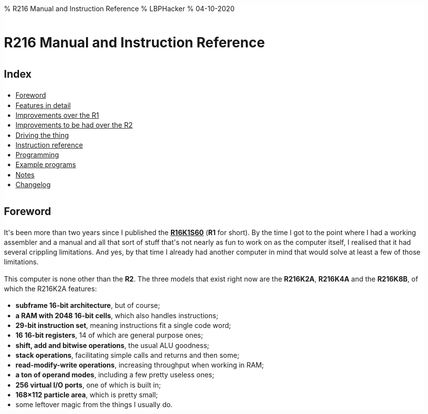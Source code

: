 % R216 Manual and Instruction Reference
% LBPHacker
% 04-10-2020

# R216 Manual and Instruction Reference




## Index

* [Foreword][008]
* [Features in detail][003]
* [Improvements over the R1][001]
* [Improvements to be had over the R2][002]
* [Driving the thing][006]
* [Instruction reference][005]
* [Programming][004]
* [Example programs][007]
* [Notes][009]
* [Changelog][099]

[008]: #Foreword
    "Foreword"
[001]: #Improvements.over.the.R1
    "Improvements over the R1"
[002]: #Improvements.to.be.had.over.the.R2
    "Improvements to be had over the R2"
[099]: #Changelog
    "Changelog"
[003]: #Features.in.detail
    "Features in detail"
[004]: #Programming
    "Programming"
[005]: #Instruction.reference
    "Instruction reference"
[006]: #Driving.the.thing
    "Driving the thing"
[009]: #Notes
    "Notes"
[007]: #Example.programs
    "Example programs"




## Foreword

It's been more than two years since I published the [**R16K1S60**][800] (**R1** 
for short). By the time I got to the point where I had a working assembler and a
manual and all that sort of stuff that's not nearly as fun to work on as the
computer itself, I realised that it had several crippling limitations. And yes,
by that time I already had another computer in mind that would solve at least a
few of those limitations.

[800]: /powdertoy/R16K1S60/manual.md
    "Manual and Instruction Reference for R16K1S60"

This computer is none other than the **R2**. The three models that exist right
now are the **R216K2A**, **R216K4A** and the **R216K8B**, of which the R216K2A
features:

* **subframe 16-bit architecture**, but of course;
* **a RAM with 2048 16-bit cells**, which also handles instructions;
* **29-bit instruction set**, meaning instructions fit a single code word;
* **16 16-bit registers**, 14 of which are general purpose ones;
* **shift, add and bitwise operations**, the usual ALU goodness;
* **stack operations**, facilitating simple calls and returns and then some;
* **read-modify-write operations**, increasing throughput when working in RAM;
* **a ton of operand modes**, including a few pretty useless ones;
* **256 virtual I/O ports**, one of which is built in;
* **168×112 particle area**, which is pretty small;
* some leftover magic from the things I usually do.


[895]: #RAM
[898]: https://powdertoy.co.uk/Discussions/Thread/View.html?Thread=22833
[899]: https://github.com/LBPHacker/R216/blob/master/manual.md
[897]: https://powdertoy.co.uk/Browse/View.html?ID=2303519
[894]: https://powdertoy.co.uk/Browse/View.html?ID=2305835
[891]: https://powdertoy.co.uk/Browse/View.html?ID=2342633
[896]: ptsave:2303519#R216K2A
[893]: ptsave:2305835#R216K4A
[892]: ptsave:2342633#R216K8B
[300]: http://powdertoy.co.uk/Discussions/Thread/View.html?Thread=22405
[301]: http://powdertoy.co.uk/Browse/View.html?ID=2028385
[330]: #More.on.I.O.ports
[390]: http://powdertoy.co.uk/Browse/View.html?ID=2143540
[520]: #ADD..ADC..ADDS..ADCS.--.add
[524]: #AND..TEST.--.bitwise.AND
[525]: #BUMP.--.send.attention.request
[526]: #CALL.--.call.subroutine
[527]: #SUB..SBB..CMP..CMB.--.subtract.and.compare
[529]: #HLT.--.halt
[530]: #JMP..J..--.jump
[557]: #MOV.--.copy.value
[559]: #NOP.--.do.nothing
[558]: #OR..ORS.--.bitwise.OR
[560]: #POP.--.pop.from.stack
[561]: #PUSH.--.push.to.stack
[562]: #RECV.--.check.for.raw.data
[563]: #RET.--.return.from.subroutine
[564]: #ROL..ROR.--.rotate
[567]: #SEND.--.send.raw.data
[568]: #SHL..SHR..SCL..SCR.--.shift
[573]: #SWM.--.set.write.mask
[575]: #WAIT.--.check.for.attention.request
[576]: #XOR..XORS.--.bitwise.XOR
[501]: #Instruction.encoding
[500]: #About.flags
[582]: http://unixwiz.net/techtips/x86-jumps.html
[580]: #Chained.rotations
[581]: #Asynchronous.I.O.protocol
[400]: https://github.com/LBPHacker/tptasm
[700]: https://github.com/LBPHacker/R216/blob/master/quadratic.asm
[701]: https://github.com/LBPHacker/R216/blob/master/brainfuck.asm
[702]: https://github.com/siraben/r216-forth/blob/master/forth.asm
[703]: https://github.com/siraben
[901]: https://en.wikipedia.org/wiki/Color_Graphics_Adapter#Color_palette